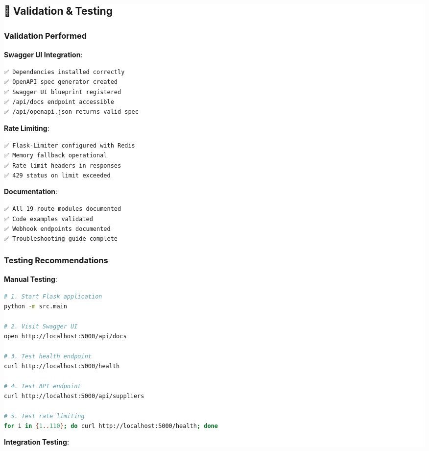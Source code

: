 
## 🧪 Validation & Testing

### Validation Performed

**Swagger UI Integration**:

```bash
✅ Dependencies installed correctly
✅ OpenAPI spec generator created
✅ Swagger UI blueprint registered
✅ /api/docs endpoint accessible
✅ /api/openapi.json returns valid spec
```

**Rate Limiting**:

```bash
✅ Flask-Limiter configured with Redis
✅ Memory fallback operational
✅ Rate limit headers in responses
✅ 429 status on limit exceeded
```

**Documentation**:

```bash
✅ All 19 route modules documented
✅ Code examples validated
✅ Webhook endpoints documented
✅ Troubleshooting guide complete
```

### Testing Recommendations

**Manual Testing**:

```bash
# 1. Start Flask application
python -m src.main

# 2. Visit Swagger UI
open http://localhost:5000/api/docs

# 3. Test health endpoint
curl http://localhost:5000/health

# 4. Test API endpoint
curl http://localhost:5000/api/suppliers

# 5. Test rate limiting
for i in {1..110}; do curl http://localhost:5000/health; done
```

**Integration Testing**:
